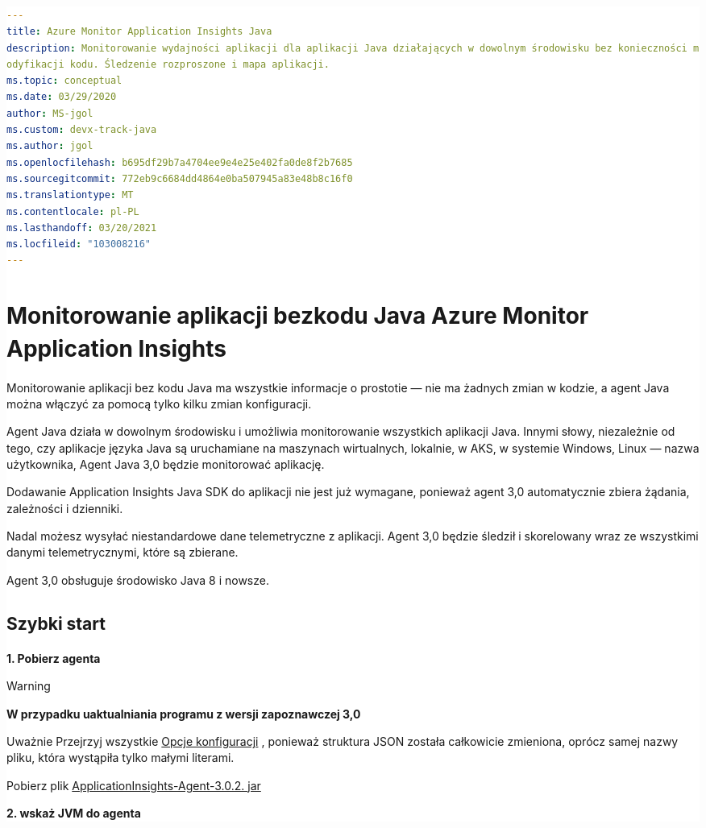 ```yaml
---
title: Azure Monitor Application Insights Java
description: Monitorowanie wydajności aplikacji dla aplikacji Java działających w dowolnym środowisku bez konieczności modyfikacji kodu. Śledzenie rozproszone i mapa aplikacji.
ms.topic: conceptual
ms.date: 03/29/2020
author: MS-jgol
ms.custom: devx-track-java
ms.author: jgol
ms.openlocfilehash: b695df29b7a4704ee9e4e25e402fa0de8f2b7685
ms.sourcegitcommit: 772eb9c6684dd4864e0ba507945a83e48b8c16f0
ms.translationtype: MT
ms.contentlocale: pl-PL
ms.lasthandoff: 03/20/2021
ms.locfileid: "103008216"
---
```

# <a name="java-codeless-application-monitoring-azure-monitor-application-insights"></a>Monitorowanie aplikacji bezkodu Java Azure Monitor Application Insights

Monitorowanie aplikacji bez kodu Java ma wszystkie informacje o prostotie — nie ma żadnych zmian w kodzie, a agent Java można włączyć za pomocą tylko kilku zmian konfiguracji.

 Agent Java działa w dowolnym środowisku i umożliwia monitorowanie wszystkich aplikacji Java. Innymi słowy, niezależnie od tego, czy aplikacje języka Java są uruchamiane na maszynach wirtualnych, lokalnie, w AKS, w systemie Windows, Linux — nazwa użytkownika, Agent Java 3,0 będzie monitorować aplikację.

Dodawanie Application Insights Java SDK do aplikacji nie jest już wymagane, ponieważ agent 3,0 automatycznie zbiera żądania, zależności i dzienniki.

Nadal możesz wysyłać niestandardowe dane telemetryczne z aplikacji. Agent 3,0 będzie śledził i skorelowany wraz ze wszystkimi danymi telemetrycznymi, które są zbierane.

Agent 3,0 obsługuje środowisko Java 8 i nowsze.

## <a name="quickstart"></a>Szybki start

**1. Pobierz agenta**

> [!WARNING]
> **W przypadku uaktualniania programu z wersji zapoznawczej 3,0**
>
> Uważnie Przejrzyj wszystkie [Opcje konfiguracji](./java-standalone-config.md) , ponieważ struktura JSON została całkowicie zmieniona, oprócz samej nazwy pliku, która wystąpiła tylko małymi literami.

Pobierz plik [ApplicationInsights-Agent-3.0.2. jar](https://github.com/microsoft/ApplicationInsights-Java/releases/download/3.0.2/applicationinsights-agent-3.0.2.jar)

**2. wskaż JVM do agenta**
